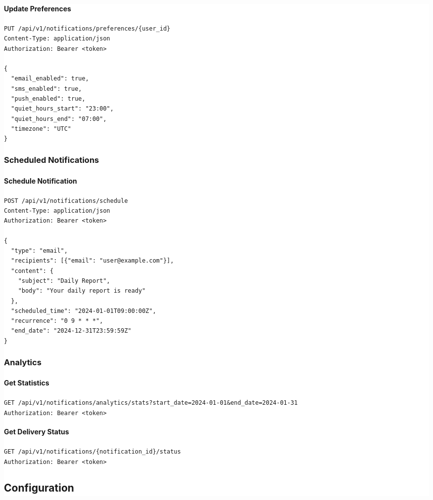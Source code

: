 #### Update Preferences
```http
PUT /api/v1/notifications/preferences/{user_id}
Content-Type: application/json
Authorization: Bearer <token>

{
  "email_enabled": true,
  "sms_enabled": true,
  "push_enabled": true,
  "quiet_hours_start": "23:00",
  "quiet_hours_end": "07:00",
  "timezone": "UTC"
}
```

### Scheduled Notifications

#### Schedule Notification
```http
POST /api/v1/notifications/schedule
Content-Type: application/json
Authorization: Bearer <token>

{
  "type": "email",
  "recipients": [{"email": "user@example.com"}],
  "content": {
    "subject": "Daily Report",
    "body": "Your daily report is ready"
  },
  "scheduled_time": "2024-01-01T09:00:00Z",
  "recurrence": "0 9 * * *",
  "end_date": "2024-12-31T23:59:59Z"
}
```

### Analytics

#### Get Statistics
```http
GET /api/v1/notifications/analytics/stats?start_date=2024-01-01&end_date=2024-01-31
Authorization: Bearer <token>
```

#### Get Delivery Status
```http
GET /api/v1/notifications/{notification_id}/status
Authorization: Bearer <token>
```

## Configuration
